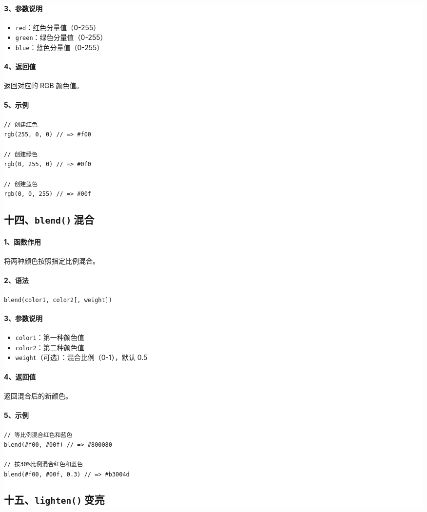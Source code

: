 #### 3、参数说明

- `red`：红色分量值（0-255）
- `green`：绿色分量值（0-255）
- `blue`：蓝色分量值（0-255）

#### 4、返回值

返回对应的 RGB 颜色值。

#### 5、示例

```styl
// 创建红色
rgb(255, 0, 0) // => #f00

// 创建绿色
rgb(0, 255, 0) // => #0f0

// 创建蓝色
rgb(0, 0, 255) // => #00f
```

## 十四、`blend()` 混合

#### 1、函数作用

将两种颜色按照指定比例混合。

#### 2、语法

```styl
blend(color1, color2[, weight])
```

#### 3、参数说明

- `color1`：第一种颜色值
- `color2`：第二种颜色值
- `weight`（可选）：混合比例（0-1），默认 0.5

#### 4、返回值

返回混合后的新颜色。

#### 5、示例

```styl
// 等比例混合红色和蓝色
blend(#f00, #00f) // => #800080

// 按30%比例混合红色和蓝色
blend(#f00, #00f, 0.3) // => #b3004d
```

## 十五、`lighten()` 变亮
